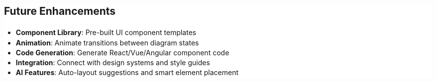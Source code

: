 ## Future Enhancements
- **Component Library**: Pre-built UI component templates
- **Animation**: Animate transitions between diagram states
- **Code Generation**: Generate React/Vue/Angular component code
- **Integration**: Connect with design systems and style guides
- **AI Features**: Auto-layout suggestions and smart element placement
